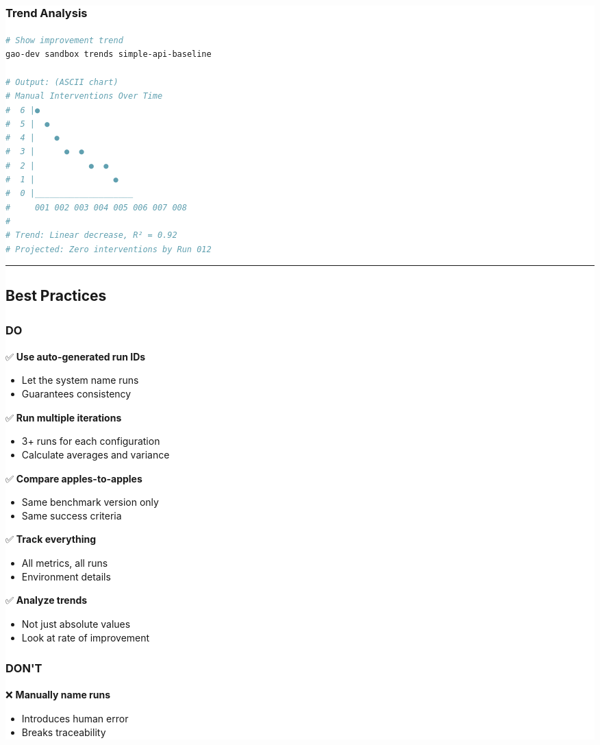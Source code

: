 ### Trend Analysis

```bash
# Show improvement trend
gao-dev sandbox trends simple-api-baseline

# Output: (ASCII chart)
# Manual Interventions Over Time
#  6 |●
#  5 |  ●
#  4 |    ●
#  3 |      ●  ●
#  2 |           ●  ●
#  1 |                ●
#  0 |____________________
#     001 002 003 004 005 006 007 008
#
# Trend: Linear decrease, R² = 0.92
# Projected: Zero interventions by Run 012
```

---

## Best Practices

### DO

✅ **Use auto-generated run IDs**
- Let the system name runs
- Guarantees consistency

✅ **Run multiple iterations**
- 3+ runs for each configuration
- Calculate averages and variance

✅ **Compare apples-to-apples**
- Same benchmark version only
- Same success criteria

✅ **Track everything**
- All metrics, all runs
- Environment details

✅ **Analyze trends**
- Not just absolute values
- Look at rate of improvement

### DON'T

❌ **Manually name runs**
- Introduces human error
- Breaks traceability
